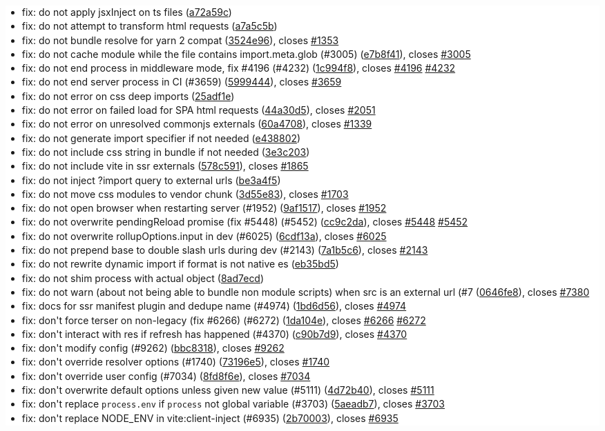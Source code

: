 * fix: do not apply jsxInject on ts files ([a72a59c](https://github.com/vitejs/vite/commit/a72a59c))
* fix: do not attempt to transform html requests ([a7a5c5b](https://github.com/vitejs/vite/commit/a7a5c5b))
* fix: do not bundle resolve for yarn 2 compat ([3524e96](https://github.com/vitejs/vite/commit/3524e96)), closes [#1353](https://github.com/vitejs/vite/issues/1353)
* fix: do not cache module while the file contains import.meta.glob (#3005) ([e7b8f41](https://github.com/vitejs/vite/commit/e7b8f41)), closes [#3005](https://github.com/vitejs/vite/issues/3005)
* fix: do not end process in middleware mode, fix #4196 (#4232) ([1c994f8](https://github.com/vitejs/vite/commit/1c994f8)), closes [#4196](https://github.com/vitejs/vite/issues/4196) [#4232](https://github.com/vitejs/vite/issues/4232)
* fix: do not end server process in CI (#3659) ([5999444](https://github.com/vitejs/vite/commit/5999444)), closes [#3659](https://github.com/vitejs/vite/issues/3659)
* fix: do not error on css deep imports ([25adf1e](https://github.com/vitejs/vite/commit/25adf1e))
* fix: do not error on failed load for SPA html requests ([44a30d5](https://github.com/vitejs/vite/commit/44a30d5)), closes [#2051](https://github.com/vitejs/vite/issues/2051)
* fix: do not error on unresolved commonjs externals ([60a4708](https://github.com/vitejs/vite/commit/60a4708)), closes [#1339](https://github.com/vitejs/vite/issues/1339)
* fix: do not generate import specifier if not needed ([e438802](https://github.com/vitejs/vite/commit/e438802))
* fix: do not include css string in bundle if not needed ([3e3c203](https://github.com/vitejs/vite/commit/3e3c203))
* fix: do not include vite in ssr externals ([578c591](https://github.com/vitejs/vite/commit/578c591)), closes [#1865](https://github.com/vitejs/vite/issues/1865)
* fix: do not inject ?import query to external urls ([be3a4f5](https://github.com/vitejs/vite/commit/be3a4f5))
* fix: do not move css modules to vendor chunk ([3d55e83](https://github.com/vitejs/vite/commit/3d55e83)), closes [#1703](https://github.com/vitejs/vite/issues/1703)
* fix: do not open browser when restarting server (#1952) ([9af1517](https://github.com/vitejs/vite/commit/9af1517)), closes [#1952](https://github.com/vitejs/vite/issues/1952)
* fix: do not overwrite pendingReload promise (fix #5448) (#5452) ([cc9c2da](https://github.com/vitejs/vite/commit/cc9c2da)), closes [#5448](https://github.com/vitejs/vite/issues/5448) [#5452](https://github.com/vitejs/vite/issues/5452)
* fix: do not overwrite rollupOptions.input in dev (#6025) ([6cdf13a](https://github.com/vitejs/vite/commit/6cdf13a)), closes [#6025](https://github.com/vitejs/vite/issues/6025)
* fix: do not prepend base to double slash urls during dev (#2143) ([7a1b5c6](https://github.com/vitejs/vite/commit/7a1b5c6)), closes [#2143](https://github.com/vitejs/vite/issues/2143)
* fix: do not rewrite dynamic import if format is not native es ([eb35bd5](https://github.com/vitejs/vite/commit/eb35bd5))
* fix: do not shim process with actual object ([8ad7ecd](https://github.com/vitejs/vite/commit/8ad7ecd))
* fix: do not warn (about not being able to bundle non module scripts) when src is an external url (#7 ([0646fe8](https://github.com/vitejs/vite/commit/0646fe8)), closes [#7380](https://github.com/vitejs/vite/issues/7380)
* fix: docs for ssr manifest plugin and dedupe name (#4974) ([1bd6d56](https://github.com/vitejs/vite/commit/1bd6d56)), closes [#4974](https://github.com/vitejs/vite/issues/4974)
* fix: don't force terser on non-legacy (fix #6266) (#6272) ([1da104e](https://github.com/vitejs/vite/commit/1da104e)), closes [#6266](https://github.com/vitejs/vite/issues/6266) [#6272](https://github.com/vitejs/vite/issues/6272)
* fix: don't interact with res if refresh has happened (#4370) ([c90b7d9](https://github.com/vitejs/vite/commit/c90b7d9)), closes [#4370](https://github.com/vitejs/vite/issues/4370)
* fix: don't modify config (#9262) ([bbc8318](https://github.com/vitejs/vite/commit/bbc8318)), closes [#9262](https://github.com/vitejs/vite/issues/9262)
* fix: don't override resolver options (#1740) ([73196e5](https://github.com/vitejs/vite/commit/73196e5)), closes [#1740](https://github.com/vitejs/vite/issues/1740)
* fix: don't override user config (#7034) ([8fd8f6e](https://github.com/vitejs/vite/commit/8fd8f6e)), closes [#7034](https://github.com/vitejs/vite/issues/7034)
* fix: don't overwrite default options unless given new value (#5111) ([4d72b40](https://github.com/vitejs/vite/commit/4d72b40)), closes [#5111](https://github.com/vitejs/vite/issues/5111)
* fix: don't replace `process.env` if `process` not global variable (#3703) ([5aeadb7](https://github.com/vitejs/vite/commit/5aeadb7)), closes [#3703](https://github.com/vitejs/vite/issues/3703)
* fix: don't replace NODE_ENV in vite:client-inject (#6935) ([2b70003](https://github.com/vitejs/vite/commit/2b70003)), closes [#6935](https://github.com/vitejs/vite/issues/6935)